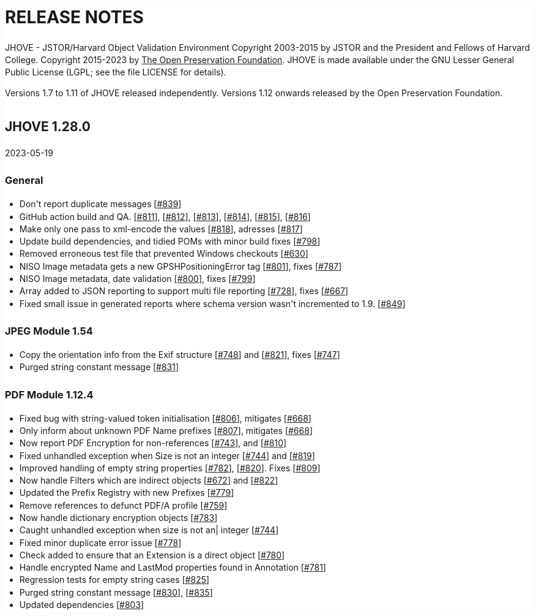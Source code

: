 # RELEASE NOTES

JHOVE - JSTOR/Harvard Object Validation Environment
Copyright 2003-2015 by JSTOR and the President and Fellows of Harvard College.
Copyright 2015-2023 by [The Open Preservation Foundation](https://openpreservation.org).
JHOVE is made available under the GNU Lesser General Public License (LGPL;
see the file LICENSE for details).

Versions 1.7 to 1.11 of JHOVE released independently.
Versions 1.12 onwards released by the Open Preservation Foundation.

## JHOVE 1.28.0

2023-05-19

### General

- Don't report duplicate messages [[#839][]]
- GitHub action build and QA. [[#811][]], [[#812][]], [[#813][]], [[#814][]], [[#815][]], [[#816][]]
- Make only one pass to xml-encode the values [[#818][]], adresses [[#817][]]
- Update build dependencies, and tidied POMs with minor build fixes [[#798][]]
- Removed erroneous test file that prevented Windows checkouts [[#630][]]
- NISO Image metadata gets a new GPSHPositioningError tag [[#801][]], fixes [[#787][]]
- NISO Image metadata, date validation [[#800][]], fixes [[#799][]]
- Array added to JSON reporting to support multi file reporting [[#728][]], fixes [[#667][]]
- Fixed small issue in generated reports where schema version wasn't incremented to 1.9. [[#849][]]

### JPEG Module 1.54

- Copy the orientation info from the Exif structure [[#748][]] and [[#821][]], fixes [[#747][]]
- Purged string constant message [[#831][]]
  
### PDF Module 1.12.4

- Fixed bug with string-valued token initialisation [[#806][]], mitigates [[#668][]]
- Only inform about unknown PDF Name prefixes [[#807][]], mitigates [[#668][]]
- Now report PDF Encryption for non-references [[#743][]], and [[#810][]]
- Fixed unhandled exception when Size is not an integer [[#744][]] and [[#819][]]
- Improved handling of empty string properties [[#782][]], [[#820][]]. Fixes [[#809][]]
- Now handle Filters which are indirect objects [[#672][]] and [[#822][]]
- Updated the Prefix Registry with new Prefixes [[#779][]]
- Remove references to defunct PDF/A profile [[#759][]]
- Now handle dictionary encryption objects [[#783][]]
- Caught unhandled exception when size is not an| integer [[#744][]]
- Fixed minor duplicate error issue [[#778][]]
- Check added to ensure that an Extension is a direct object [[#780][]]
- Handle encrypted Name and LastMod properties found in Annotation [[#781][]]
- Regression tests for empty string cases [[#825][]]
- Purged string constant message [[#830][]], [[#835][]]
- Updated dependencies [[#803][]]


[#630]: https://github.com/openpreserve/jhove/pull/630
[#672]: https://github.com/openpreserve/jhove/pull/672
[#728]: https://github.com/openpreserve/jhove/pull/728
[#744]: https://github.com/openpreserve/jhove/pull/744
[#748]: https://github.com/openpreserve/jhove/pull/748
[#751]: https://github.com/openpreserve/jhove/pull/751
[#750]: https://github.com/openpreserve/jhove/pull/750
[#759]: https://github.com/openpreserve/jhove/pull/759
[#778]: https://github.com/openpreserve/jhove/pull/778
[#779]: https://github.com/openpreserve/jhove/pull/779
[#780]: https://github.com/openpreserve/jhove/pull/780
[#781]: https://github.com/openpreserve/jhove/pull/781
[#782]: https://github.com/openpreserve/jhove/pull/782
[#783]: https://github.com/openpreserve/jhove/pull/783
[#784]: https://github.com/openpreserve/jhove/pull/784
[#798]: https://github.com/openpreserve/jhove/pull/798
[#800]: https://github.com/openpreserve/jhove/pull/800
[#801]: https://github.com/openpreserve/jhove/pull/801
[#803]: https://github.com/openpreserve/jhove/pull/803
[#804]: https://github.com/openpreserve/jhove/pull/804
[#806]: https://github.com/openpreserve/jhove/pull/806
[#807]: https://github.com/openpreserve/jhove/pull/807
[#810]: https://github.com/openpreserve/jhove/pull/810
[#811]: https://github.com/openpreserve/jhove/pull/811
[#812]: https://github.com/openpreserve/jhove/pull/812
[#813]: https://github.com/openpreserve/jhove/pull/813
[#814]: https://github.com/openpreserve/jhove/pull/814
[#815]: https://github.com/openpreserve/jhove/pull/815
[#816]: https://github.com/openpreserve/jhove/pull/816
[#818]: https://github.com/openpreserve/jhove/pull/818
[#819]: https://github.com/openpreserve/jhove/pull/819
[#820]: https://github.com/openpreserve/jhove/pull/820
[#821]: https://github.com/openpreserve/jhove/pull/821
[#822]: https://github.com/openpreserve/jhove/pull/822
[#825]: https://github.com/openpreserve/jhove/pull/825
[#827]: https://github.com/openpreserve/jhove/pull/827
[#828]: https://github.com/openpreserve/jhove/pull/828
[#829]: https://github.com/openpreserve/jhove/pull/829
[#830]: https://github.com/openpreserve/jhove/pull/830
[#831]: https://github.com/openpreserve/jhove/pull/831
[#832]: https://github.com/openpreserve/jhove/pull/832
[#833]: https://github.com/openpreserve/jhove/pull/833
[#835]: https://github.com/openpreserve/jhove/pull/835
[#836]: https://github.com/openpreserve/jhove/pull/836
[#839]: https://github.com/openpreserve/jhove/pull/839
[#849]: https://github.com/openpreserve/jhove/pull/849
[#850]: https://github.com/openpreserve/jhove/pull/850
[#817]: https://github.com/openpreserve/jhove/issues/817
[#809]: https://github.com/openpreserve/jhove/issues/809
[#799]: https://github.com/openpreserve/jhove/issues/799
[#787]: https://github.com/openpreserve/jhove/issues/787
[#767]: https://github.com/openpreserve/jhove/issues/767
[#747]: https://github.com/openpreserve/jhove/issues/747
[#743]: https://github.com/openpreserve/jhove/issues/743
[#668]: https://github.com/openpreserve/jhove/issues/668
[#667]: https://github.com/openpreserve/jhove/issues/667
[#757]: https://github.com/openpreserve/jhove/issues/757
[#758]: https://github.com/openpreserve/jhove/pull/758
[#101]: https://github.com/openpreserve/jhove/issues/101
[#148]: https://github.com/openpreserve/jhove/issues/148
[#358]: https://github.com/openpreserve/jhove/issues/358
[#375]: https://github.com/openpreserve/jhove/issues/375
[#531]: https://github.com/openpreserve/jhove/issues/531
[#624]: https://github.com/openpreserve/jhove/issues/624
[#627]: https://github.com/openpreserve/jhove/issues/627
[#628]: https://github.com/openpreserve/jhove/issues/628
[#643]: https://github.com/openpreserve/jhove/issues/643
[#645]: https://github.com/openpreserve/jhove/issues/645
[#646]: https://github.com/openpreserve/jhove/issues/646
[#653]: https://github.com/openpreserve/jhove/issues/653
[#662]: https://github.com/openpreserve/jhove/issues/662
[#667]: https://github.com/openpreserve/jhove/issues/667
[#669]: https://github.com/openpreserve/jhove/issues/669
[#680]: https://github.com/openpreserve/jhove/issues/680
[#681]: https://github.com/openpreserve/jhove/issues/681
[#691]: https://github.com/openpreserve/jhove/issues/690
[#696]: https://github.com/openpreserve/jhove/issues/696
[#359]: https://github.com/openpreserve/jhove/pull/359
[#393]: https://github.com/openpreserve/jhove/pull/393
[#426]: https://github.com/openpreserve/jhove/pull/426
[#557]: https://github.com/openpreserve/jhove/pull/557
[#566]: https://github.com/openpreserve/jhove/pull/566
[#577]: https://github.com/openpreserve/jhove/pull/577
[#578]: https://github.com/openpreserve/jhove/pull/578
[#579]: https://github.com/openpreserve/jhove/pull/579
[#580]: https://github.com/openpreserve/jhove/pull/580
[#586]: https://github.com/openpreserve/jhove/pull/586
[#587]: https://github.com/openpreserve/jhove/pull/587
[#590]: https://github.com/openpreserve/jhove/pull/590
[#594]: https://github.com/openpreserve/jhove/pull/594
[#595]: https://github.com/openpreserve/jhove/pull/595
[#596]: https://github.com/openpreserve/jhove/pull/596
[#597]: https://github.com/openpreserve/jhove/pull/597
[#598]: https://github.com/openpreserve/jhove/pull/598
[#600]: https://github.com/openpreserve/jhove/pull/600
[#602]: https://github.com/openpreserve/jhove/pull/602
[#603]: https://github.com/openpreserve/jhove/pull/603
[#604]: https://github.com/openpreserve/jhove/pull/604
[#605]: https://github.com/openpreserve/jhove/pull/605
[#606]: https://github.com/openpreserve/jhove/pull/606
[#615]: https://github.com/openpreserve/jhove/pull/615
[#619]: https://github.com/openpreserve/jhove/pull/619
[#620]: https://github.com/openpreserve/jhove/pull/620
[#621]: https://github.com/openpreserve/jhove/pull/621
[#622]: https://github.com/openpreserve/jhove/pull/622
[#623]: https://github.com/openpreserve/jhove/pull/623
[#626]: https://github.com/openpreserve/jhove/pull/626
[#634]: https://github.com/openpreserve/jhove/pull/634
[#635]: https://github.com/openpreserve/jhove/pull/635
[#636]: https://github.com/openpreserve/jhove/pull/636
[#650]: https://github.com/openpreserve/jhove/pull/650
[#652]: https://github.com/openpreserve/jhove/pull/652
[#654]: https://github.com/openpreserve/jhove/pull/654
[#663]: https://github.com/openpreserve/jhove/pull/663
[#665]: https://github.com/openpreserve/jhove/pull/665
[#677]: https://github.com/openpreserve/jhove/pull/677
[#682]: https://github.com/openpreserve/jhove/pull/682
[#683]: https://github.com/openpreserve/jhove/pull/683
[#685]: https://github.com/openpreserve/jhove/pull/685
[#688]: https://github.com/openpreserve/jhove/pull/688
[#689]: https://github.com/openpreserve/jhove/pull/689
[#693]: https://github.com/openpreserve/jhove/pull/693
[#704]: https://github.com/openpreserve/jhove/pull/704
[#709]: https://github.com/openpreserve/jhove/pull/709
[#716]: https://github.com/openpreserve/jhove/pull/716
[#718]: https://github.com/openpreserve/jhove/pull/718
[#728]: https://github.com/openpreserve/jhove/pull/728
[#729]: https://github.com/openpreserve/jhove/pull/729
[#734]: https://github.com/openpreserve/jhove/pull/734
[#386]: https://github.com/openpreserve/jhove/pull/386
[#445]: https://github.com/openpreserve/jhove/pull/445
[#460]: https://github.com/openpreserve/jhove/pull/460
[#461]: https://github.com/openpreserve/jhove/pull/461
[#462]: https://github.com/openpreserve/jhove/pull/462
[#463]: https://github.com/openpreserve/jhove/pull/463
[#464]: https://github.com/openpreserve/jhove/pull/464
[#465]: https://github.com/openpreserve/jhove/pull/465
[#466]: https://github.com/openpreserve/jhove/pull/465
[#467]: https://github.com/openpreserve/jhove/pull/467
[#468]: https://github.com/openpreserve/jhove/pull/468
[#472]: https://github.com/openpreserve/jhove/pull/472
[#477]: https://github.com/openpreserve/jhove/pull/477
[#484]: https://github.com/openpreserve/jhove/pull/484
[#485]: https://github.com/openpreserve/jhove/pull/485
[#486]: https://github.com/openpreserve/jhove/pull/486
[#488]: https://github.com/openpreserve/jhove/pull/488
[#489]: https://github.com/openpreserve/jhove/pull/489
[#490]: https://github.com/openpreserve/jhove/pull/490
[#491]: https://github.com/openpreserve/jhove/pull/491
[#492]: https://github.com/openpreserve/jhove/pull/492
[#493]: https://github.com/openpreserve/jhove/pull/493
[#494]: https://github.com/openpreserve/jhove/pull/494
[#495]: https://github.com/openpreserve/jhove/pull/495
[#496]: https://github.com/openpreserve/jhove/pull/496
[#497]: https://github.com/openpreserve/jhove/pull/497
[#498]: https://github.com/openpreserve/jhove/pull/498
[#499]: https://github.com/openpreserve/jhove/pull/499
[#500]: https://github.com/openpreserve/jhove/pull/500
[#501]: https://github.com/openpreserve/jhove/pull/501
[#503]: https://github.com/openpreserve/jhove/pull/503
[#504]: https://github.com/openpreserve/jhove/pull/504
[#505]: https://github.com/openpreserve/jhove/pull/505
[#507]: https://github.com/openpreserve/jhove/pull/507
[#509]: https://github.com/openpreserve/jhove/pull/509
[#510]: https://github.com/openpreserve/jhove/pull/510
[#513]: https://github.com/openpreserve/jhove/pull/513
[#514]: https://github.com/openpreserve/jhove/pull/514
[#515]: https://github.com/openpreserve/jhove/pull/515
[#517]: https://github.com/openpreserve/jhove/pull/517
[#518]: https://github.com/openpreserve/jhove/pull/518
[#536]: https://github.com/openpreserve/jhove/pull/536
[#545]: https://github.com/openpreserve/jhove/pull/545
[#546]: https://github.com/openpreserve/jhove/pull/546
[#547]: https://github.com/openpreserve/jhove/pull/547
[#548]: https://github.com/openpreserve/jhove/pull/548
[#549]: https://github.com/openpreserve/jhove/pull/549
[#550]: https://github.com/openpreserve/jhove/pull/550
[#551]: https://github.com/openpreserve/jhove/pull/551
[#552]: https://github.com/openpreserve/jhove/pull/552
[#557]: https://github.com/openpreserve/jhove/pull/557
[#342]: https://github.com/openpreserve/jhove/pull/342
[#343]: https://github.com/openpreserve/jhove/pull/343
[#347]: https://github.com/openpreserve/jhove/pull/347
[#348]: https://github.com/openpreserve/jhove/pull/348
[#349]: https://github.com/openpreserve/jhove/pull/349
[#350]: https://github.com/openpreserve/jhove/pull/350
[#351]: https://github.com/openpreserve/jhove/pull/351
[#352]: https://github.com/openpreserve/jhove/pull/352
[#353]: https://github.com/openpreserve/jhove/pull/353
[#360]: https://github.com/openpreserve/jhove/pull/360
[#361]: https://github.com/openpreserve/jhove/pull/361
[#363]: https://github.com/openpreserve/jhove/pull/363
[#378]: https://github.com/openpreserve/jhove/pull/378
[#379]: https://github.com/openpreserve/jhove/pull/379
[#382]: https://github.com/openpreserve/jhove/pull/382
[#383]: https://github.com/openpreserve/jhove/pull/383
[#384]: https://github.com/openpreserve/jhove/pull/384
[#389]: https://github.com/openpreserve/jhove/pull/389
[#390]: https://github.com/openpreserve/jhove/pull/390
[#391]: https://github.com/openpreserve/jhove/pull/391
[#392]: https://github.com/openpreserve/jhove/pull/392
[#394]: https://github.com/openpreserve/jhove/pull/394
[#397]: https://github.com/openpreserve/jhove/pull/397
[#398]: https://github.com/openpreserve/jhove/pull/398
[#399]: https://github.com/openpreserve/jhove/pull/399
[#400]: https://github.com/openpreserve/jhove/pull/400
[#401]: https://github.com/openpreserve/jhove/pull/401
[#402]: https://github.com/openpreserve/jhove/pull/402
[#403]: https://github.com/openpreserve/jhove/pull/403
[#404]: https://github.com/openpreserve/jhove/pull/404
[#405]: https://github.com/openpreserve/jhove/pull/405
[#406]: https://github.com/openpreserve/jhove/pull/406
[#407]: https://github.com/openpreserve/jhove/pull/407
[#408]: https://github.com/openpreserve/jhove/pull/408
[#409]: https://github.com/openpreserve/jhove/pull/409
[#411]: https://github.com/openpreserve/jhove/pull/411
[#429]: https://github.com/openpreserve/jhove/pull/429
[#300]: https://github.com/openpreserve/jhove/pull/300
[#303]: https://github.com/openpreserve/jhove/pull/303
[#308]: https://github.com/openpreserve/jhove/pull/308
[#309]: https://github.com/openpreserve/jhove/pull/309
[#317]: https://github.com/openpreserve/jhove/pull/317
[#318]: https://github.com/openpreserve/jhove/pull/318
[#319]: https://github.com/openpreserve/jhove/pull/319
[#322]: https://github.com/openpreserve/jhove/pull/322
[#323]: https://github.com/openpreserve/jhove/pull/323
[#324]: https://github.com/openpreserve/jhove/pull/324
[#118]: https://github.com/openpreserve/jhove/pull/118
[#120]: https://github.com/openpreserve/jhove/pull/120
[#123]: https://github.com/openpreserve/jhove/pull/123
[#157]: https://github.com/openpreserve/jhove/pull/157
[#171]: https://github.com/openpreserve/jhove/pull/171
[#206]: https://github.com/openpreserve/jhove/pull/206
[#220]: https://github.com/openpreserve/jhove/pull/220
[#249]: https://github.com/openpreserve/jhove/pull/249
[#253]: https://github.com/openpreserve/jhove/pull/253
[#257]: https://github.com/openpreserve/jhove/pull/257
[#259]: https://github.com/openpreserve/jhove/pull/259
[#273]: https://github.com/openpreserve/jhove/pull/273
[#280]: https://github.com/openpreserve/jhove/pull/280
[#283]: https://github.com/openpreserve/jhove/pull/283
[#285]: https://github.com/openpreserve/jhove/pull/285
[#287]: https://github.com/openpreserve/jhove/pull/287
[#291]: https://github.com/openpreserve/jhove/pull/291
[#292]: https://github.com/openpreserve/jhove/pull/292
